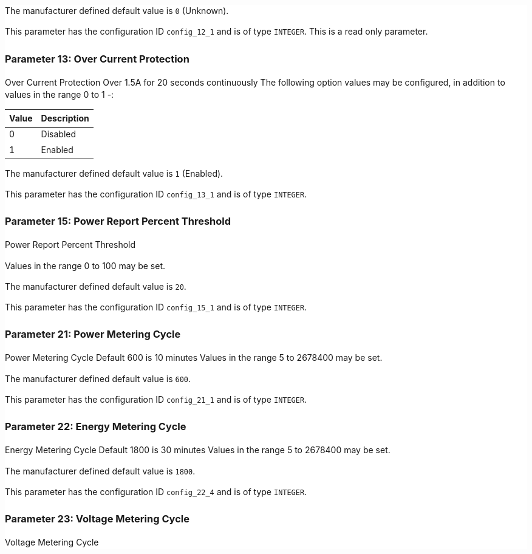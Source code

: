 The manufacturer defined default value is ```0``` (Unknown).

This parameter has the configuration ID ```config_12_1``` and is of type ```INTEGER```.
This is a read only parameter.


### Parameter 13: Over Current Protection

Over Current Protection
Over 1.5A for 20 seconds continuously
The following option values may be configured, in addition to values in the range 0 to 1 -:

| Value  | Description |
|--------|-------------|
| 0 | Disabled |
| 1 | Enabled |

The manufacturer defined default value is ```1``` (Enabled).

This parameter has the configuration ID ```config_13_1``` and is of type ```INTEGER```.


### Parameter 15: Power Report Percent Threshold

Power Report Percent Threshold

Values in the range 0 to 100 may be set.

The manufacturer defined default value is ```20```.

This parameter has the configuration ID ```config_15_1``` and is of type ```INTEGER```.


### Parameter 21: Power Metering Cycle

Power Metering Cycle
Default 600 is 10 minutes
Values in the range 5 to 2678400 may be set.

The manufacturer defined default value is ```600```.

This parameter has the configuration ID ```config_21_1``` and is of type ```INTEGER```.


### Parameter 22: Energy Metering Cycle

Energy Metering Cycle
Default 1800 is 30 minutes
Values in the range 5 to 2678400 may be set.

The manufacturer defined default value is ```1800```.

This parameter has the configuration ID ```config_22_4``` and is of type ```INTEGER```.


### Parameter 23: Voltage Metering Cycle

Voltage Metering Cycle
